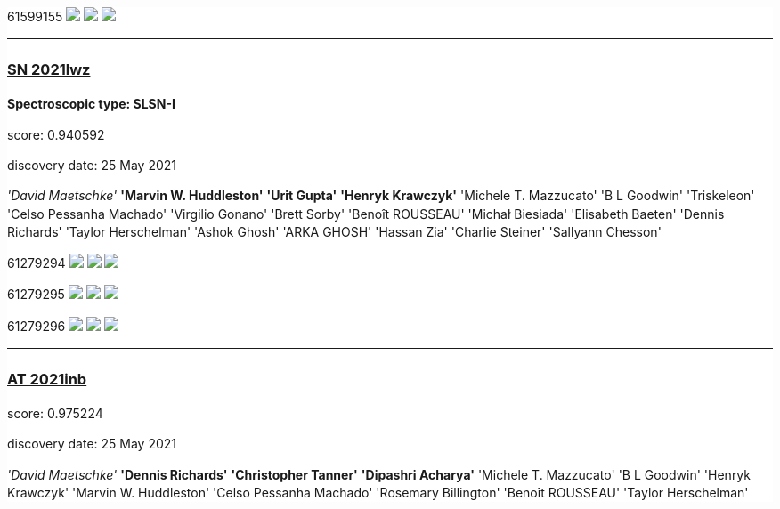 61599155
<img src="https://panoptes-uploads.zooniverse.org/subject_location/df00dccf-74c7-40d8-8463-0a3a2874232c.jpeg" width="200"/>
<img src="https://panoptes-uploads.zooniverse.org/subject_location/75780ac9-fd5b-44da-b9f9-9371717c731e.jpeg" width="200"/>
<img src="https://panoptes-uploads.zooniverse.org/subject_location/c7eb6914-a045-47cc-af45-74e4d60483c7.jpeg" width="200"/>




----------
### [SN 2021lwz](https://www.wis-tns.org/object/2021lwz)

**Spectroscopic type: SLSN-I**

score: 0.940592

discovery date: 25 May 2021

*'David Maetschke'* **'Marvin W. Huddleston'** **'Urit Gupta'** **'Henryk Krawczyk'** 'Michele T. Mazzucato' 'B L Goodwin' 'Triskeleon' 'Celso Pessanha Machado' 'Virgilio Gonano' 'Brett Sorby' 'Benoît ROUSSEAU' 'Michał Biesiada' 'Elisabeth Baeten' 'Dennis Richards' 'Taylor Herschelman' 'Ashok Ghosh' 'ARKA GHOSH' 'Hassan Zia' 'Charlie Steiner' 'Sallyann Chesson' 

61279294
<img src="https://panoptes-uploads.zooniverse.org/subject_location/997efd86-b46f-4f76-b35b-99a9be33b0fb.jpeg" width="200"/>
<img src="https://panoptes-uploads.zooniverse.org/subject_location/96285550-867b-4cb0-a8aa-167cd5ba92d0.jpeg" width="200"/>
<img src="https://panoptes-uploads.zooniverse.org/subject_location/a428e4fa-c62f-48d6-a442-6886e4044722.jpeg" width="200"/>

61279295
<img src="https://panoptes-uploads.zooniverse.org/subject_location/afb9e007-db1c-41d9-b70f-afbd0cfe3585.jpeg" width="200"/>
<img src="https://panoptes-uploads.zooniverse.org/subject_location/1b95ddca-d89c-4d5c-b171-ace629db74fd.jpeg" width="200"/>
<img src="https://panoptes-uploads.zooniverse.org/subject_location/56ed93a8-350e-490b-8055-13de544ad721.jpeg" width="200"/>

61279296
<img src="https://panoptes-uploads.zooniverse.org/subject_location/4fd96899-20db-401c-943b-8249a31d784d.jpeg" width="200"/>
<img src="https://panoptes-uploads.zooniverse.org/subject_location/714eb0b4-6594-4d66-bc9c-d0d4f30c7f85.jpeg" width="200"/>
<img src="https://panoptes-uploads.zooniverse.org/subject_location/c11224b7-2701-4136-bc7b-cb8f0e11d96b.jpeg" width="200"/>




----------
### [AT 2021inb](https://www.wis-tns.org/object/2021inb)
score: 0.975224

discovery date: 25 May 2021

*'David Maetschke'* **'Dennis Richards'** **'Christopher Tanner'** **'Dipashri Acharya'** 'Michele T. Mazzucato' 'B L Goodwin' 'Henryk Krawczyk' 'Marvin W. Huddleston' 'Celso Pessanha Machado' 'Rosemary Billington' 'Benoît ROUSSEAU' 'Taylor Herschelman' 
